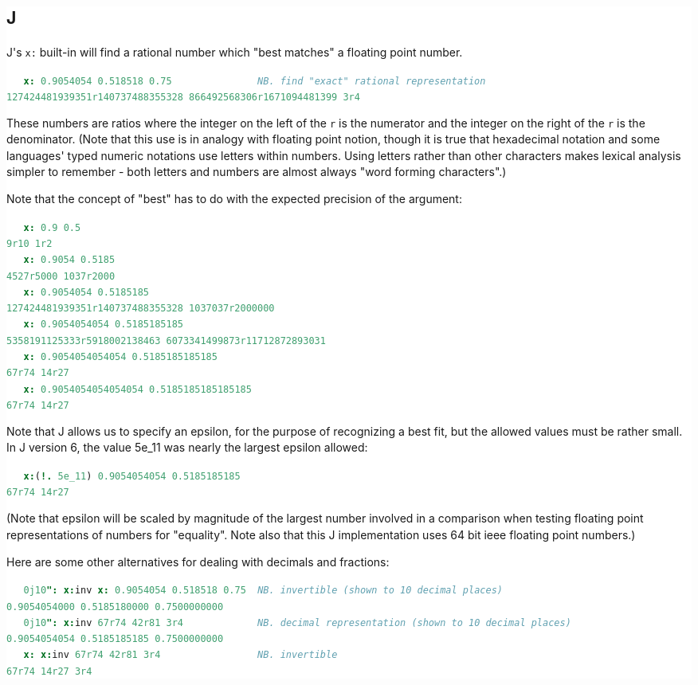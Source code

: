 ## J

J's <code>x:</code> built-in will find a rational number which "best matches" a floating point number.


```j
   x: 0.9054054 0.518518 0.75               NB. find "exact" rational representation
127424481939351r140737488355328 866492568306r1671094481399 3r4
```


These numbers are ratios where the integer on the left of the <code>r</code> is the numerator and the integer on the right of the <code>r</code> is the denominator. (Note that this use is in analogy with floating point notion, though it is true that hexadecimal notation and some languages' typed numeric notations use letters within numbers. Using letters rather than other characters makes lexical analysis simpler to remember - both letters and numbers are almost always "word forming characters".)

Note that the concept of "best" has to do with the expected precision of the argument:

```j
   x: 0.9 0.5
9r10 1r2
   x: 0.9054 0.5185
4527r5000 1037r2000
   x: 0.9054054 0.5185185
127424481939351r140737488355328 1037037r2000000
   x: 0.9054054054 0.5185185185
5358191125333r5918002138463 6073341499873r11712872893031
   x: 0.9054054054054 0.5185185185185
67r74 14r27
   x: 0.9054054054054054 0.5185185185185185
67r74 14r27
```


Note that J allows us to specify an epsilon, for the purpose of recognizing a best fit, but the allowed values must be rather small.  In J version 6, the value 5e_11 was nearly the largest epsilon allowed:


```j
   x:(!. 5e_11) 0.9054054054 0.5185185185
67r74 14r27
```


(Note that epsilon will be scaled by magnitude of the largest number involved in a comparison when testing floating point representations of numbers for "equality".  Note also that this J implementation uses 64 bit ieee floating point numbers.)

Here are some other alternatives for dealing with decimals and fractions:


```j
   0j10": x:inv x: 0.9054054 0.518518 0.75  NB. invertible (shown to 10 decimal places)
0.9054054000 0.5185180000 0.7500000000
   0j10": x:inv 67r74 42r81 3r4             NB. decimal representation (shown to 10 decimal places)
0.9054054054 0.5185185185 0.7500000000
   x: x:inv 67r74 42r81 3r4                 NB. invertible
67r74 14r27 3r4
```
